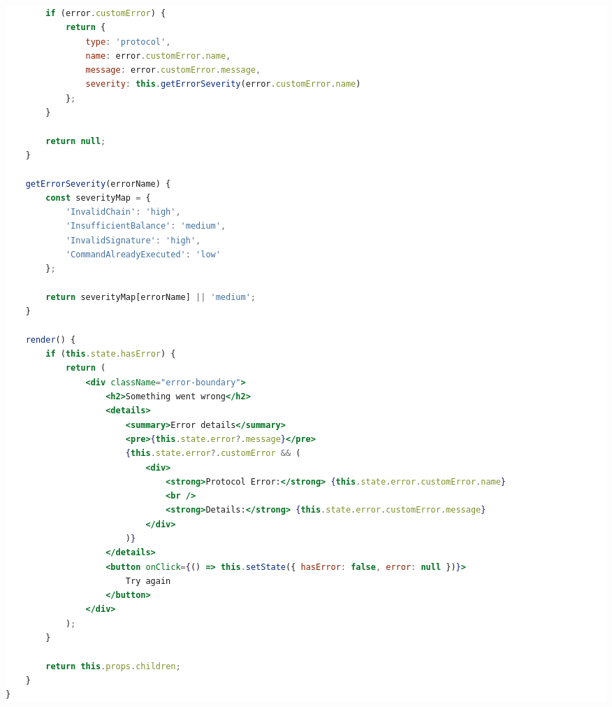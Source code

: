 ```jsx
        if (error.customError) {
            return {
                type: 'protocol',
                name: error.customError.name,
                message: error.customError.message,
                severity: this.getErrorSeverity(error.customError.name)
            };
        }

        return null;
    }

    getErrorSeverity(errorName) {
        const severityMap = {
            'InvalidChain': 'high',
            'InsufficientBalance': 'medium',
            'InvalidSignature': 'high',
            'CommandAlreadyExecuted': 'low'
        };

        return severityMap[errorName] || 'medium';
    }

    render() {
        if (this.state.hasError) {
            return (
                <div className="error-boundary">
                    <h2>Something went wrong</h2>
                    <details>
                        <summary>Error details</summary>
                        <pre>{this.state.error?.message}</pre>
                        {this.state.error?.customError && (
                            <div>
                                <strong>Protocol Error:</strong> {this.state.error.customError.name}
                                <br />
                                <strong>Details:</strong> {this.state.error.customError.message}
                            </div>
                        )}
                    </details>
                    <button onClick={() => this.setState({ hasError: false, error: null })}>
                        Try again
                    </button>
                </div>
            );
        }

        return this.props.children;
    }
}
```
